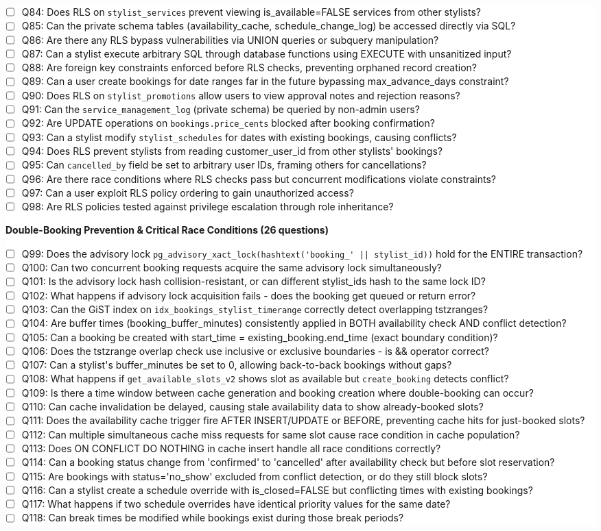 - [ ] Q84: Does RLS on `stylist_services` prevent viewing is_available=FALSE services from other stylists?
- [ ] Q85: Can the private schema tables (availability_cache, schedule_change_log) be accessed directly via SQL?
- [ ] Q86: Are there any RLS bypass vulnerabilities via UNION queries or subquery manipulation?
- [ ] Q87: Can a stylist execute arbitrary SQL through database functions using EXECUTE with unsanitized input?
- [ ] Q88: Are foreign key constraints enforced before RLS checks, preventing orphaned record creation?
- [ ] Q89: Can a user create bookings for date ranges far in the future bypassing max_advance_days constraint?
- [ ] Q90: Does RLS on `stylist_promotions` allow users to view approval notes and rejection reasons?
- [ ] Q91: Can the `service_management_log` (private schema) be queried by non-admin users?
- [ ] Q92: Are UPDATE operations on `bookings.price_cents` blocked after booking confirmation?
- [ ] Q93: Can a stylist modify `stylist_schedules` for dates with existing bookings, causing conflicts?
- [ ] Q94: Does RLS prevent stylists from reading customer_user_id from other stylists' bookings?
- [ ] Q95: Can `cancelled_by` field be set to arbitrary user IDs, framing others for cancellations?
- [ ] Q96: Are there race conditions where RLS checks pass but concurrent modifications violate constraints?
- [ ] Q97: Can a user exploit RLS policy ordering to gain unauthorized access?
- [ ] Q98: Are RLS policies tested against privilege escalation through role inheritance?

**Double-Booking Prevention & Critical Race Conditions (26 questions)**

- [ ] Q99: Does the advisory lock `pg_advisory_xact_lock(hashtext('booking_' || stylist_id))` hold for the ENTIRE transaction?
- [ ] Q100: Can two concurrent booking requests acquire the same advisory lock simultaneously?
- [ ] Q101: Is the advisory lock hash collision-resistant, or can different stylist_ids hash to the same lock ID?
- [ ] Q102: What happens if advisory lock acquisition fails - does the booking get queued or return error?
- [ ] Q103: Can the GiST index on `idx_bookings_stylist_timerange` correctly detect overlapping tstzranges?
- [ ] Q104: Are buffer times (booking_buffer_minutes) consistently applied in BOTH availability check AND conflict detection?
- [ ] Q105: Can a booking be created with start_time = existing_booking.end_time (exact boundary condition)?
- [ ] Q106: Does the tstzrange overlap check use inclusive or exclusive boundaries - is && operator correct?
- [ ] Q107: Can a stylist's buffer_minutes be set to 0, allowing back-to-back bookings without gaps?
- [ ] Q108: What happens if `get_available_slots_v2` shows slot as available but `create_booking` detects conflict?
- [ ] Q109: Is there a time window between cache generation and booking creation where double-booking can occur?
- [ ] Q110: Can cache invalidation be delayed, causing stale availability data to show already-booked slots?
- [ ] Q111: Does the availability cache trigger fire AFTER INSERT/UPDATE or BEFORE, preventing cache hits for just-booked slots?
- [ ] Q112: Can multiple simultaneous cache miss requests for same slot cause race condition in cache population?
- [ ] Q113: Does ON CONFLICT DO NOTHING in cache insert handle all race conditions correctly?
- [ ] Q114: Can a booking status change from 'confirmed' to 'cancelled' after availability check but before slot reservation?
- [ ] Q115: Are bookings with status='no_show' excluded from conflict detection, or do they still block slots?
- [ ] Q116: Can a stylist create a schedule override with is_closed=FALSE but conflicting times with existing bookings?
- [ ] Q117: What happens if two schedule overrides have identical priority values for the same date?
- [ ] Q118: Can break times be modified while bookings exist during those break periods?
